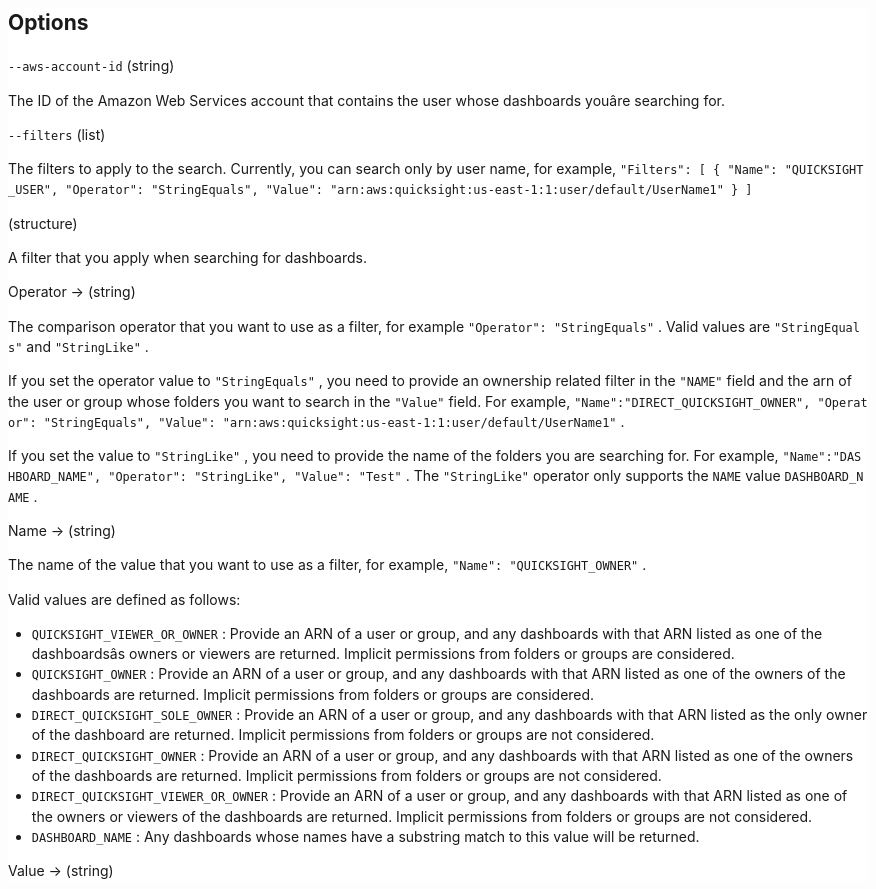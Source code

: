## Options

`--aws-account-id` (string)

The ID of the Amazon Web Services account that contains the user whose dashboards youâre searching for.

`--filters` (list)

The filters to apply to the search. Currently, you can search only by user name, for example, `"Filters": [ { "Name": "QUICKSIGHT_USER", "Operator": "StringEquals", "Value": "arn:aws:quicksight:us-east-1:1:user/default/UserName1" } ]`

(structure)

A filter that you apply when searching for dashboards.

Operator -> (string)

The comparison operator that you want to use as a filter, for example `"Operator": "StringEquals"` . Valid values are `"StringEquals"` and `"StringLike"` .

If you set the operator value to `"StringEquals"` , you need to provide an ownership related filter in the `"NAME"` field and the arn of the user or group whose folders you want to search in the `"Value"` field. For example, `"Name":"DIRECT_QUICKSIGHT_OWNER", "Operator": "StringEquals", "Value": "arn:aws:quicksight:us-east-1:1:user/default/UserName1"` .

If you set the value to `"StringLike"` , you need to provide the name of the folders you are searching for. For example, `"Name":"DASHBOARD_NAME", "Operator": "StringLike", "Value": "Test"` . The `"StringLike"` operator only supports the `NAME` value `DASHBOARD_NAME` .

Name -> (string)

The name of the value that you want to use as a filter, for example, `"Name": "QUICKSIGHT_OWNER"` .

Valid values are defined as follows:

- `QUICKSIGHT_VIEWER_OR_OWNER` : Provide an ARN of a user or group, and any dashboards with that ARN listed as one of the dashboardsâs owners or viewers are returned. Implicit permissions from folders or groups are considered.
- `QUICKSIGHT_OWNER` : Provide an ARN of a user or group, and any dashboards with that ARN listed as one of the owners of the dashboards are returned. Implicit permissions from folders or groups are considered.
- `DIRECT_QUICKSIGHT_SOLE_OWNER` : Provide an ARN of a user or group, and any dashboards with that ARN listed as the only owner of the dashboard are returned. Implicit permissions from folders or groups are not considered.
- `DIRECT_QUICKSIGHT_OWNER` : Provide an ARN of a user or group, and any dashboards with that ARN listed as one of the owners of the dashboards are returned. Implicit permissions from folders or groups are not considered.
- `DIRECT_QUICKSIGHT_VIEWER_OR_OWNER` : Provide an ARN of a user or group, and any dashboards with that ARN listed as one of the owners or viewers of the dashboards are returned. Implicit permissions from folders or groups are not considered.
- `DASHBOARD_NAME` : Any dashboards whose names have a substring match to this value will be returned.

Value -> (string)
